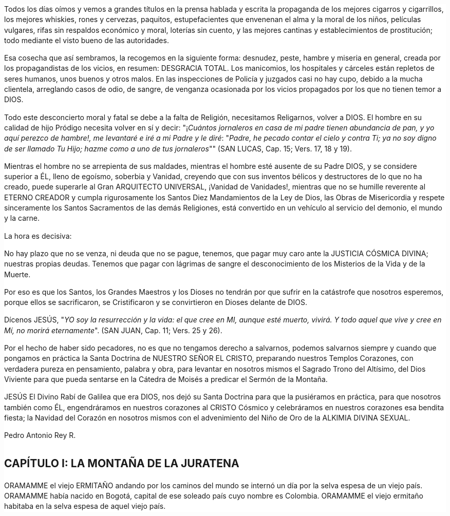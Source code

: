 Todos los días oímos y vemos a grandes títulos en la prensa hablada y escrita la propaganda de los mejores cigarros y cigarrillos, los mejores whiskies, rones y cervezas, paquitos, estupefacientes que envenenan el alma y la moral de los niños, películas vulgares, rifas sin respaldos económico y moral, loterías sin cuento, y las mejores cantinas y establecimientos de prostitución; todo mediante el visto bueno de las autoridades.

Esa cosecha que así sembramos, la recogemos en la siguiente forma: desnudez, peste, hambre y miseria en general, creada por los propagandistas de los vicios, en resumen: DESGRACIA TOTAL. Los manicomios, los hospitales y cárceles están repletos de seres humanos, unos buenos y otros malos. En las inspecciones de Policía y juzgados casi no hay cupo, debido a la mucha clientela, arreglando casos de odio, de sangre, de venganza ocasionada por los vicios propagados por los que no tienen temor a DIOS.

Todo este desconcierto moral y fatal se debe a la falta de Religión, necesitamos Religarnos, volver a DIOS. El hombre en su calidad de hijo Pródigo necesita volver en sí y decir: "¡*Cuántos jornaleros en casa de mi padre tienen abundancia de pan, y yo aquí perezco de hambre!, me levantaré e iré a mi Padre y le diré*: "*Padre, he pecado contar el cielo y contra Ti; ya no soy digno de ser llamado Tu Hijo; hazme como a uno de tus jornaleros*"" (SAN LUCAS, Cap. 15; Vers. 17, 18 y 19).

Mientras el hombre no se arrepienta de sus maldades, mientras el hombre esté ausente de su Padre DIOS, y se considere superior a ÉL, lleno de egoísmo, soberbia y Vanidad, creyendo que con sus inventos bélicos y destructores de lo que no ha creado, puede superarle al Gran ARQUITECTO UNIVERSAL, ¡Vanidad de Vanidades!, mientras que no se humille reverente al ETERNO CREADOR y cumpla rigurosamente los Santos Diez Mandamientos de la Ley de Dios, las Obras de Misericordia y respete sinceramente los Santos Sacramentos de las demás Religiones, está convertido en un vehículo al servicio del demonio, el mundo y la carne.

La hora es decisiva:

No hay plazo que no se venza, ni deuda que no se pague, tenemos, que pagar muy caro ante la JUSTICIA CÓSMICA DIVINA; nuestras propias deudas. Tenemos que pagar con lágrimas de sangre el desconocimiento de los Misterios de la Vida y de la Muerte.

Por eso es que los Santos, los Grandes Maestros y los Dioses no tendrán por que sufrir en la catástrofe que nosotros esperemos, porque ellos se sacrificaron, se Cristificaron y se convirtieron en Dioses delante de DIOS.

Dícenos JESÚS, "*YO soy la resurrección y la vida: el que cree en MI, aunque esté muerto, vivirá. Y todo aquel que vive y cree en Mí, no morirá eternamente*". (SAN JUAN, Cap. 11; Vers. 25 y 26).

Por el hecho de haber sido pecadores, no es que no tengamos derecho a salvarnos, podemos salvarnos siempre y cuando que pongamos en práctica la Santa Doctrina de NUESTRO SEÑOR EL CRISTO, preparando nuestros Templos Corazones, con verdadera pureza en pensamiento, palabra y obra, para levantar en nosotros mismos el Sagrado Trono del Altísimo, del Dios Viviente para que pueda sentarse en la Cátedra de Moisés a predicar el Sermón de la Montaña.

JESÚS El Divino Rabí de Galilea que era DIOS, nos dejó su Santa Doctrina para que la pusiéramos en práctica, para que nosotros también como ÉL, engendráramos en nuestros corazones al CRISTO Cósmico y celebráramos en nuestros corazones esa bendita fiesta; la Navidad del Corazón en nosotros mismos con el advenimiento del Niño de Oro de la ALKIMIA DIVINA SEXUAL.

Pedro Antonio Rey R.

## CAPÍTULO I: LA MONTAÑA DE LA JURATENA

ORAMAMME el viejo ERMITAÑO andando por los caminos del mundo se internó un día por la selva espesa de un viejo país. ORAMAMME había nacido en Bogotá, capital de ese soleado país cuyo nombre es Colombia. ORAMAMME el viejo ermitaño habitaba en la selva espesa de aquel viejo país.
